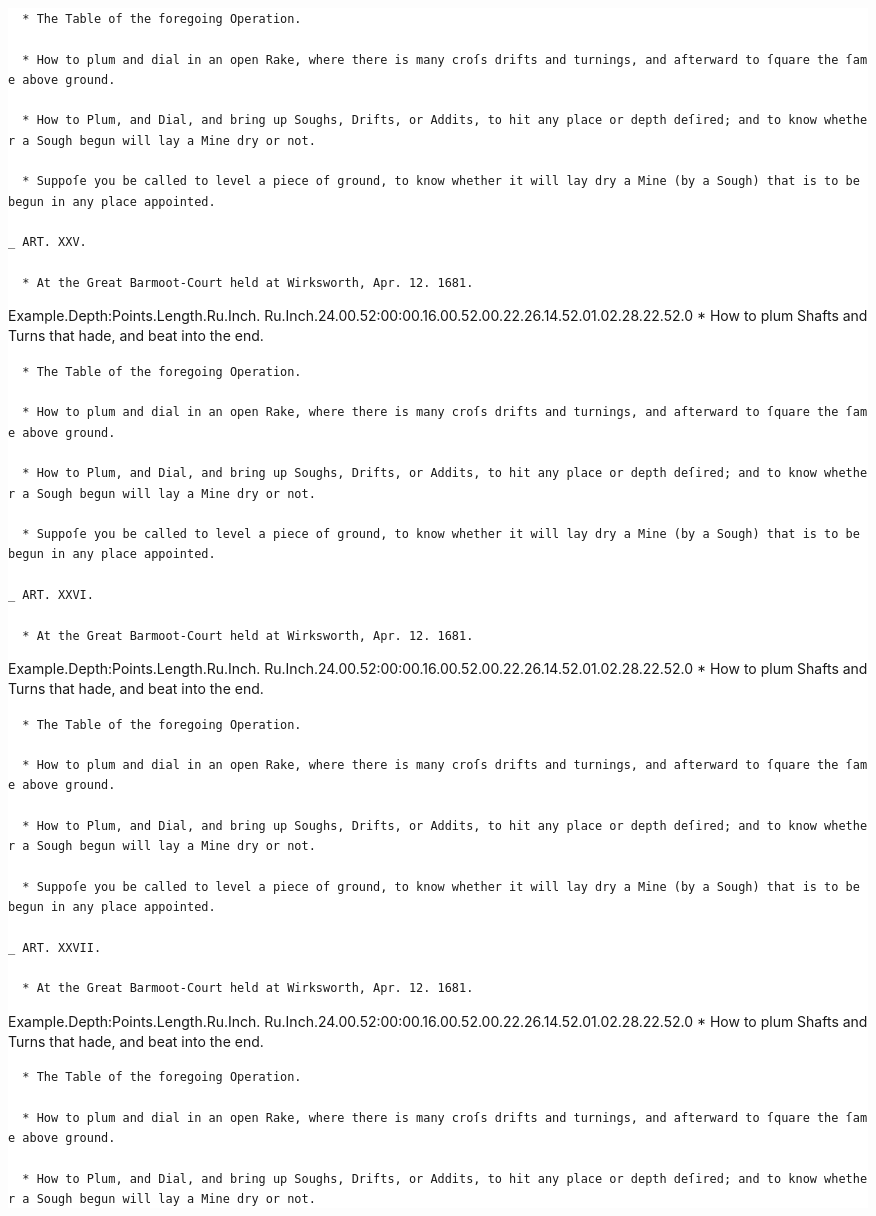       * The Table of the foregoing Operation.

      * How to plum and dial in an open Rake, where there is many croſs drifts and turnings, and afterward to ſquare the ſame above ground.

      * How to Plum, and Dial, and bring up Soughs, Drifts, or Addits, to hit any place or depth deſired; and to know whether a Sough begun will lay a Mine dry or not.

      * Suppoſe you be called to level a piece of ground, to know whether it will lay dry a Mine (by a Sough) that is to be begun in any place appointed.

    _ ART. XXV.

      * At the Great Barmoot-Court held at Wirksworth, Apr. 12. 1681.
Example.Depth:Points.Length.Ru.Inch. Ru.Inch.24.00.52:00:00.16.00.52.00.22.26.14.52.01.02.28.22.52.0
      * How to plum Shafts and Turns that hade, and beat into the end.

      * The Table of the foregoing Operation.

      * How to plum and dial in an open Rake, where there is many croſs drifts and turnings, and afterward to ſquare the ſame above ground.

      * How to Plum, and Dial, and bring up Soughs, Drifts, or Addits, to hit any place or depth deſired; and to know whether a Sough begun will lay a Mine dry or not.

      * Suppoſe you be called to level a piece of ground, to know whether it will lay dry a Mine (by a Sough) that is to be begun in any place appointed.

    _ ART. XXVI.

      * At the Great Barmoot-Court held at Wirksworth, Apr. 12. 1681.
Example.Depth:Points.Length.Ru.Inch. Ru.Inch.24.00.52:00:00.16.00.52.00.22.26.14.52.01.02.28.22.52.0
      * How to plum Shafts and Turns that hade, and beat into the end.

      * The Table of the foregoing Operation.

      * How to plum and dial in an open Rake, where there is many croſs drifts and turnings, and afterward to ſquare the ſame above ground.

      * How to Plum, and Dial, and bring up Soughs, Drifts, or Addits, to hit any place or depth deſired; and to know whether a Sough begun will lay a Mine dry or not.

      * Suppoſe you be called to level a piece of ground, to know whether it will lay dry a Mine (by a Sough) that is to be begun in any place appointed.

    _ ART. XXVII.

      * At the Great Barmoot-Court held at Wirksworth, Apr. 12. 1681.
Example.Depth:Points.Length.Ru.Inch. Ru.Inch.24.00.52:00:00.16.00.52.00.22.26.14.52.01.02.28.22.52.0
      * How to plum Shafts and Turns that hade, and beat into the end.

      * The Table of the foregoing Operation.

      * How to plum and dial in an open Rake, where there is many croſs drifts and turnings, and afterward to ſquare the ſame above ground.

      * How to Plum, and Dial, and bring up Soughs, Drifts, or Addits, to hit any place or depth deſired; and to know whether a Sough begun will lay a Mine dry or not.
